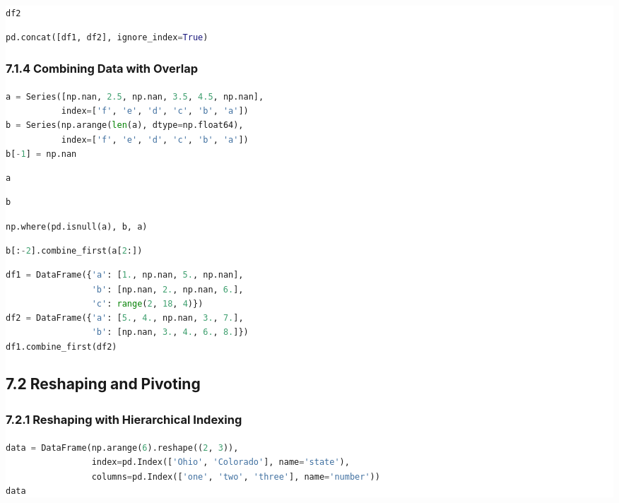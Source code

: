 
```python
df2
```


```python
pd.concat([df1, df2], ignore_index=True)
```

### 7.1.4 Combining Data with Overlap


```python
a = Series([np.nan, 2.5, np.nan, 3.5, 4.5, np.nan],
           index=['f', 'e', 'd', 'c', 'b', 'a'])
b = Series(np.arange(len(a), dtype=np.float64),
           index=['f', 'e', 'd', 'c', 'b', 'a'])
b[-1] = np.nan
```


```python
a
```


```python
b
```


```python
np.where(pd.isnull(a), b, a)
```


```python
b[:-2].combine_first(a[2:])
```


```python
df1 = DataFrame({'a': [1., np.nan, 5., np.nan],
                 'b': [np.nan, 2., np.nan, 6.],
                 'c': range(2, 18, 4)})
df2 = DataFrame({'a': [5., 4., np.nan, 3., 7.],
                 'b': [np.nan, 3., 4., 6., 8.]})
df1.combine_first(df2)
```

## 7.2 Reshaping and Pivoting

### 7.2.1 Reshaping with Hierarchical Indexing


```python
data = DataFrame(np.arange(6).reshape((2, 3)),
                 index=pd.Index(['Ohio', 'Colorado'], name='state'),
                 columns=pd.Index(['one', 'two', 'three'], name='number'))
data
```
